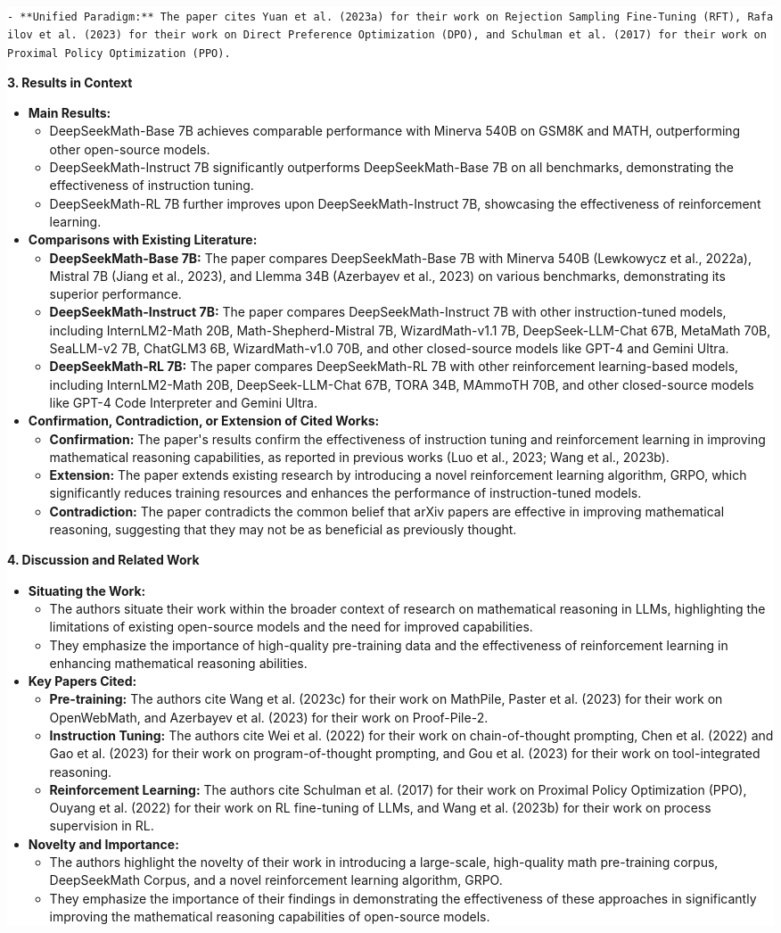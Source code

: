     - **Unified Paradigm:** The paper cites Yuan et al. (2023a) for their work on Rejection Sampling Fine-Tuning (RFT), Rafailov et al. (2023) for their work on Direct Preference Optimization (DPO), and Schulman et al. (2017) for their work on Proximal Policy Optimization (PPO).

**3. Results in Context**

- **Main Results:**
    - DeepSeekMath-Base 7B achieves comparable performance with Minerva 540B on GSM8K and MATH, outperforming other open-source models.
    - DeepSeekMath-Instruct 7B significantly outperforms DeepSeekMath-Base 7B on all benchmarks, demonstrating the effectiveness of instruction tuning.
    - DeepSeekMath-RL 7B further improves upon DeepSeekMath-Instruct 7B, showcasing the effectiveness of reinforcement learning.
- **Comparisons with Existing Literature:**
    - **DeepSeekMath-Base 7B:** The paper compares DeepSeekMath-Base 7B with Minerva 540B (Lewkowycz et al., 2022a), Mistral 7B (Jiang et al., 2023), and Llemma 34B (Azerbayev et al., 2023) on various benchmarks, demonstrating its superior performance.
    - **DeepSeekMath-Instruct 7B:** The paper compares DeepSeekMath-Instruct 7B with other instruction-tuned models, including InternLM2-Math 20B, Math-Shepherd-Mistral 7B, WizardMath-v1.1 7B, DeepSeek-LLM-Chat 67B, MetaMath 70B, SeaLLM-v2 7B, ChatGLM3 6B, WizardMath-v1.0 70B, and other closed-source models like GPT-4 and Gemini Ultra.
    - **DeepSeekMath-RL 7B:** The paper compares DeepSeekMath-RL 7B with other reinforcement learning-based models, including InternLM2-Math 20B, DeepSeek-LLM-Chat 67B, TORA 34B, MAmmoTH 70B, and other closed-source models like GPT-4 Code Interpreter and Gemini Ultra.
- **Confirmation, Contradiction, or Extension of Cited Works:**
    - **Confirmation:** The paper's results confirm the effectiveness of instruction tuning and reinforcement learning in improving mathematical reasoning capabilities, as reported in previous works (Luo et al., 2023; Wang et al., 2023b).
    - **Extension:** The paper extends existing research by introducing a novel reinforcement learning algorithm, GRPO, which significantly reduces training resources and enhances the performance of instruction-tuned models.
    - **Contradiction:** The paper contradicts the common belief that arXiv papers are effective in improving mathematical reasoning, suggesting that they may not be as beneficial as previously thought.

**4. Discussion and Related Work**

- **Situating the Work:**
    - The authors situate their work within the broader context of research on mathematical reasoning in LLMs, highlighting the limitations of existing open-source models and the need for improved capabilities.
    - They emphasize the importance of high-quality pre-training data and the effectiveness of reinforcement learning in enhancing mathematical reasoning abilities.
- **Key Papers Cited:**
    - **Pre-training:** The authors cite Wang et al. (2023c) for their work on MathPile, Paster et al. (2023) for their work on OpenWebMath, and Azerbayev et al. (2023) for their work on Proof-Pile-2.
    - **Instruction Tuning:** The authors cite Wei et al. (2022) for their work on chain-of-thought prompting, Chen et al. (2022) and Gao et al. (2023) for their work on program-of-thought prompting, and Gou et al. (2023) for their work on tool-integrated reasoning.
    - **Reinforcement Learning:** The authors cite Schulman et al. (2017) for their work on Proximal Policy Optimization (PPO), Ouyang et al. (2022) for their work on RL fine-tuning of LLMs, and Wang et al. (2023b) for their work on process supervision in RL.
- **Novelty and Importance:**
    - The authors highlight the novelty of their work in introducing a large-scale, high-quality math pre-training corpus, DeepSeekMath Corpus, and a novel reinforcement learning algorithm, GRPO.
    - They emphasize the importance of their findings in demonstrating the effectiveness of these approaches in significantly improving the mathematical reasoning capabilities of open-source models.
